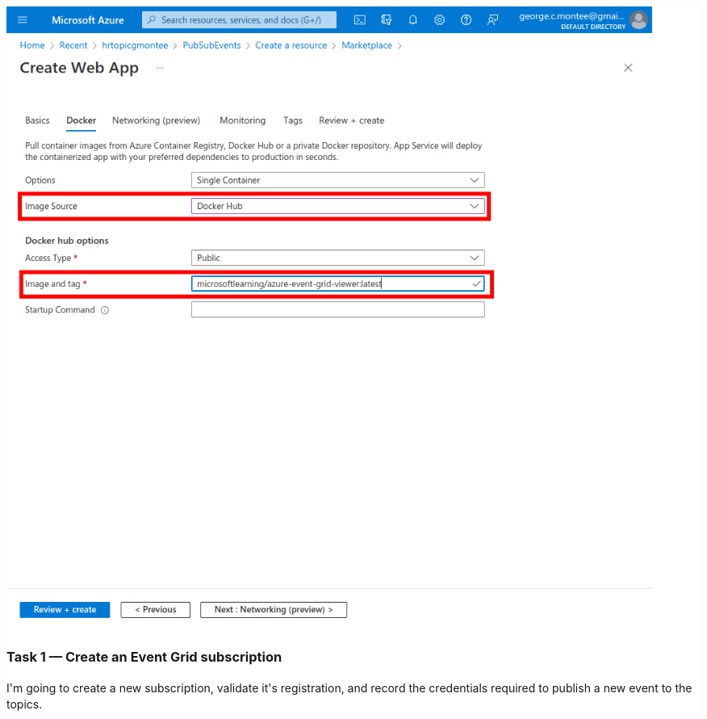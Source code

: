   <img src="images/az204-gridlab-task0-create-web-app1.png" width="800"/>
</div>

### Task 1 — Create an Event Grid subscription

I'm going to create a new subscription, validate it's registration, and record the credentials required to publish a new event to the topics.

<div align="center">
